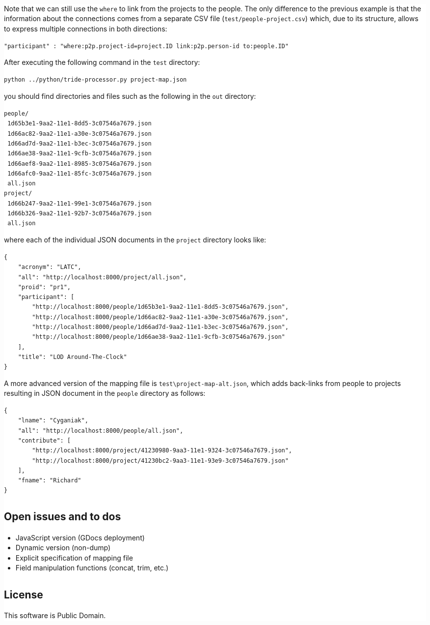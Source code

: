 Note that we can still use the `where` to link from the projects to the people. The only difference to the previous example is that the information about the connections comes from a separate CSV file (`test/people-project.csv`) which, due to its structure, allows to express multiple connections in both directions:

	"participant" : "where:p2p.project-id=project.ID link:p2p.person-id to:people.ID"

After executing the following command in the `test` directory:

	python ../python/tride-processor.py project-map.json

you should find directories and files such as the following in the `out` directory:

	people/
	 1d65b3e1-9aa2-11e1-8dd5-3c07546a7679.json
	 1d66ac82-9aa2-11e1-a30e-3c07546a7679.json
	 1d66ad7d-9aa2-11e1-b3ec-3c07546a7679.json
	 1d66ae38-9aa2-11e1-9cfb-3c07546a7679.json
	 1d66aef8-9aa2-11e1-8985-3c07546a7679.json
	 1d66afc0-9aa2-11e1-85fc-3c07546a7679.json
	 all.json
	project/
	 1d66b247-9aa2-11e1-99e1-3c07546a7679.json
	 1d66b326-9aa2-11e1-92b7-3c07546a7679.json
	 all.json

where each of the individual JSON documents in the `project` directory looks like:

	{
		"acronym": "LATC",
		"all": "http://localhost:8000/project/all.json",
		"proid": "pr1",
		"participant": [
			"http://localhost:8000/people/1d65b3e1-9aa2-11e1-8dd5-3c07546a7679.json",
			"http://localhost:8000/people/1d66ac82-9aa2-11e1-a30e-3c07546a7679.json", 
			"http://localhost:8000/people/1d66ad7d-9aa2-11e1-b3ec-3c07546a7679.json",
			"http://localhost:8000/people/1d66ae38-9aa2-11e1-9cfb-3c07546a7679.json"
		],
		"title": "LOD Around-The-Clock"
	}

A more advanced version of the mapping file is `test\project-map-alt.json`, which adds back-links from people to projects resulting in JSON document in the `people` directory as follows:

	{
		"lname": "Cyganiak",
		"all": "http://localhost:8000/people/all.json",
		"contribute": [
			"http://localhost:8000/project/41230980-9aa3-11e1-9324-3c07546a7679.json",
			"http://localhost:8000/project/41230bc2-9aa3-11e1-93e9-3c07546a7679.json"
		],
		"fname": "Richard"
	}

## Open issues and to dos

* JavaScript version (GDocs deployment)
* Dynamic version (non-dump)
* Explicit specification of mapping file
* Field manipulation functions (concat, trim, etc.)

## License

This software is Public Domain.
